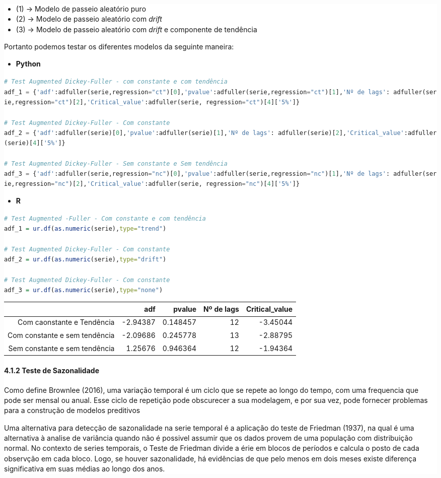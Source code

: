 - (1) $\rightarrow$ Modelo de passeio aleatório puro
- (2) $\rightarrow$ Modelo de passeio aleatório com *drift*
- (3) $\rightarrow$ Modelo de passeio aleatório com *drift* e componente de tendência 

Portanto podemos testar os diferentes modelos da seguinte maneira: 

- **Python**
```python
# Test Augmented Dickey-Fuller - com constante e com tendência 
adf_1 = {'adf':adfuller(serie,regression="ct")[0],'pvalue':adfuller(serie,regression="ct")[1],'Nº de lags': adfuller(serie,regression="ct")[2],'Critical_value':adfuller(serie, regression="ct")[4]['5%']}

# Test Augmented Dickey-Fuller - Com constante
adf_2 = {'adf':adfuller(serie)[0],'pvalue':adfuller(serie)[1],'Nº de lags': adfuller(serie)[2],'Critical_value':adfuller(serie)[4]['5%']}

# Test Augmented Dickey-Fuller - Sem constante e Sem tendência 
adf_3 = {'adf':adfuller(serie,regression="nc")[0],'pvalue':adfuller(serie,regression="nc")[1],'Nº de lags': adfuller(serie,regression="nc")[2],'Critical_value':adfuller(serie, regression="nc")[4]['5%']}
```
- **R**
```R
# Test Augmented -Fuller - Com constante e com tendência 
adf_1 = ur.df(as.numeric(serie),type="trend")

# Test Augmented Dickey-Fuller - Com constante
adf_2 = ur.df(as.numeric(serie),type="drift")

# Test Augmented Dickey-Fuller - Com constante
adf_3 = ur.df(as.numeric(serie),type="none")
```
|    |      adf |   pvalue |   Nº de lags |   Critical_value |
|---:|---------:|---------:|-------------:|-----------------:|
|  Com caonstante e Tendência | -2.94387 | 0.148457 |           12 |         -3.45044 |
|  Com constante e sem tendência | -2.09686 | 0.245778 |           13 |         -2.88795 |
|  Sem constante e sem tendência |  1.25676 | 0.946364 |           12 |         -1.94364 |'

#### 4.1.2 Teste de Sazonalidade

Como define Brownlee (2016), uma variação temporal é um ciclo que se repete ao longo do tempo, com uma frequencia que pode ser mensal ou anual. Esse ciclo de repetição pode obscurecer a sua modelagem, e por sua vez, pode fornecer problemas para a construção de modelos preditivos

Uma alternativa para detecção de sazonalidade na serie temporal é a aplicação do teste de Friedman (1937), na qual é uma alternativa à analise de variância quando não é possivel assumir que os dados provem de uma população com distribuição normal. No contexto de series temporais, o Teste de Friedman divide a érie em blocos de períodos e calcula o posto de cada observção em cada bloco. Logo, se houver sazonalidade, há evidências de que pelo menos em dois meses existe diferença significativa em suas médias ao longo dos anos. 

